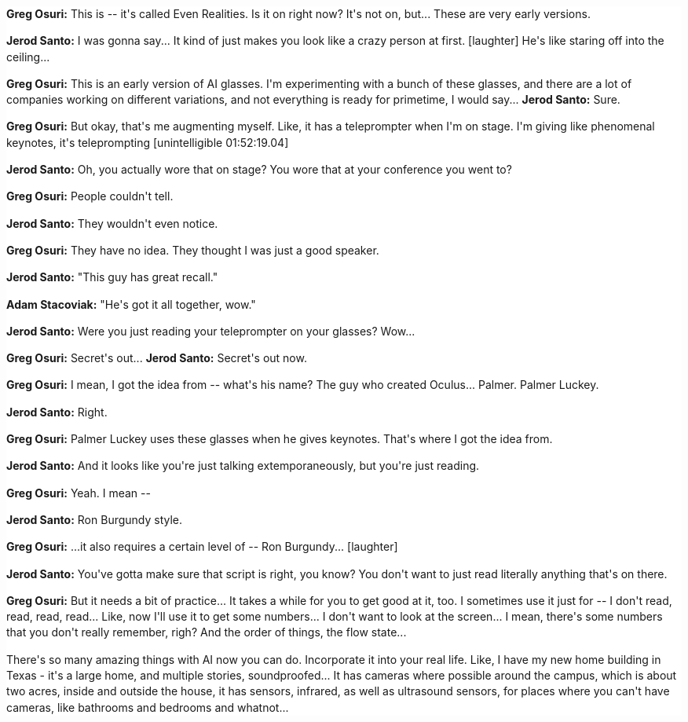 **Greg Osuri:** This is -- it's called Even Realities. Is it on right now? It's not on, but... These are very early versions.

**Jerod Santo:** I was gonna say... It kind of just makes you look like a crazy person at first. \[laughter\] He's like staring off into the ceiling...

**Greg Osuri:** This is an early version of AI glasses. I'm experimenting with a bunch of these glasses, and there are a lot of companies working on different variations, and not everything is ready for primetime, I would say...
**Jerod Santo:** Sure.

**Greg Osuri:** But okay, that's me augmenting myself. Like, it has a teleprompter when I'm on stage. I'm giving like phenomenal keynotes, it's teleprompting \[unintelligible 01:52:19.04\]

**Jerod Santo:** Oh, you actually wore that on stage? You wore that at your conference you went to?

**Greg Osuri:** People couldn't tell.

**Jerod Santo:** They wouldn't even notice.

**Greg Osuri:** They have no idea. They thought I was just a good speaker.

**Jerod Santo:** "This guy has great recall."

**Adam Stacoviak:** "He's got it all together, wow."

**Jerod Santo:** Were you just reading your teleprompter on your glasses? Wow...

**Greg Osuri:** Secret's out...
**Jerod Santo:** Secret's out now.

**Greg Osuri:** I mean, I got the idea from -- what's his name? The guy who created Oculus... Palmer. Palmer Luckey.

**Jerod Santo:** Right.

**Greg Osuri:** Palmer Luckey uses these glasses when he gives keynotes. That's where I got the idea from.

**Jerod Santo:** And it looks like you're just talking extemporaneously, but you're just reading.

**Greg Osuri:** Yeah. I mean --

**Jerod Santo:** Ron Burgundy style.

**Greg Osuri:** ...it also requires a certain level of -- Ron Burgundy... \[laughter\]

**Jerod Santo:** You've gotta make sure that script is right, you know? You don't want to just read literally anything that's on there.

**Greg Osuri:** But it needs a bit of practice... It takes a while for you to get good at it, too. I sometimes use it just for -- I don't read, read, read, read... Like, now I'll use it to get some numbers... I don't want to look at the screen... I mean, there's some numbers that you don't really remember, righ? And the order of things, the flow state...

There's so many amazing things with AI now you can do. Incorporate it into your real life. Like, I have my new home building in Texas - it's a large home, and multiple stories, soundproofed... It has cameras where possible around the campus, which is about two acres, inside and outside the house, it has sensors, infrared, as well as ultrasound sensors, for places where you can't have cameras, like bathrooms and bedrooms and whatnot...
